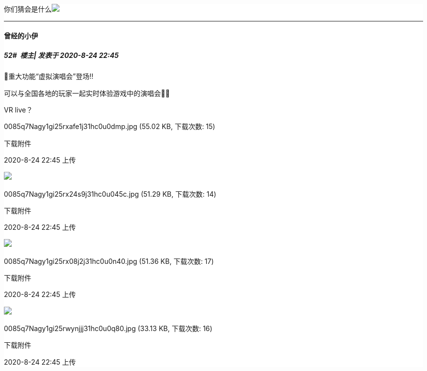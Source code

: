 
你们猜会是什么<img src="https://static.saraba1st.com/image/smiley/face2017/034.png" referrerpolicy="no-referrer">


-----

####  曾经的小伊  
##### 52#         楼主| 发表于 2020-8-24 22:45


🌟重大功能“虚拟演唱会”登场‼️

可以与全国各地的玩家一起实时体验游戏中的演唱会📣📣


VR live？


0085q7Nagy1gi25rxafe1j31hc0u0dmp.jpg
(55.02 KB, 下载次数: 15)


下载附件


2020-8-24 22:45 上传


<img src="https://img.saraba1st.com/forum/202008/24/224516tmgmzncme9vmkd49.jpg" referrerpolicy="no-referrer">


0085q7Nagy1gi25rx24s9j31hc0u045c.jpg
(51.29 KB, 下载次数: 14)


下载附件


2020-8-24 22:45 上传


<img src="https://img.saraba1st.com/forum/202008/24/224516aumvmqmmo2vv51up.jpg" referrerpolicy="no-referrer">


0085q7Nagy1gi25rx08j2j31hc0u0n40.jpg
(51.36 KB, 下载次数: 17)


下载附件


2020-8-24 22:45 上传


<img src="https://img.saraba1st.com/forum/202008/24/224515v55xesm9janjm195.jpg" referrerpolicy="no-referrer">


0085q7Nagy1gi25rwynjjj31hc0u0q80.jpg
(33.13 KB, 下载次数: 16)


下载附件


2020-8-24 22:45 上传
